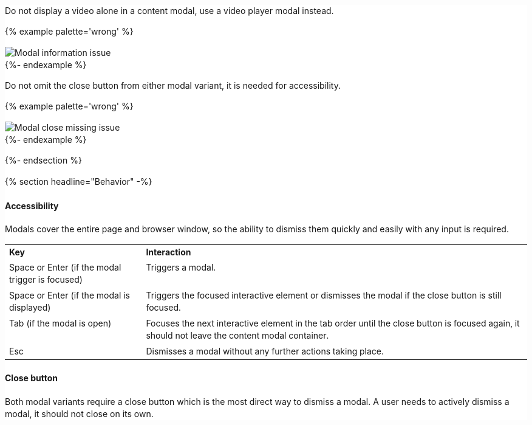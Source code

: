   <p>Do not display a video alone in a content modal, use a video player modal instead.</p>

  {% example palette='wrong' %}
    <div class="centered">
      <img src="{{ '/assets/dialog/dialog-best-practices-2.svg' | url }}" alt="Modal information issue" style="--inline-img-max-width: 872px;">
    </div>
  {%- endexample %}

  <p>Do not omit the close button from either modal variant, it is needed for accessibility.</p>

  {% example palette='wrong' %}
    <div class="centered">
      <img src="{{ '/assets/dialog/dialog-best-practices-3.svg' | url }}" alt="Modal close missing issue" style="--inline-img-max-width: 872px;">
    </div>
  {%- endexample %}

{%- endsection %}

{% section headline="Behavior" -%}

  <h4>Accessibility</h4>

  <p>Modals cover the entire page and browser window, so the ability to dismiss them quickly and easily with any input is required.</p>

  <table>
    <tr>
      <td><strong>Key</strong></td>
      <td><strong>Interaction</strong></td>
    </tr>
    <tr>
      <td>Space or Enter (if the modal trigger is focused)</td>
      <td>Triggers a modal.</td>
    </tr>
    <tr>
      <td>Space or Enter (if the modal is displayed)</td>
      <td>Triggers the focused interactive element or dismisses the modal if the close button is still focused.</td>
    </tr>
    <tr>
      <td>Tab (if the modal is open)</td>
      <td>Focuses the next interactive element in the tab order until the close button is focused again, it should not leave the content modal container.</td>
    </tr>
    <tr>
      <td>Esc</td>
      <td>Dismisses a modal without any further actions taking place.</td>
    </tr>
  </table>

  <h4>Close button</h4>

  <p>Both modal variants require a close button which is the most direct way to dismiss a modal. A user needs to actively dismiss a modal, it should not close on its own.</p>
